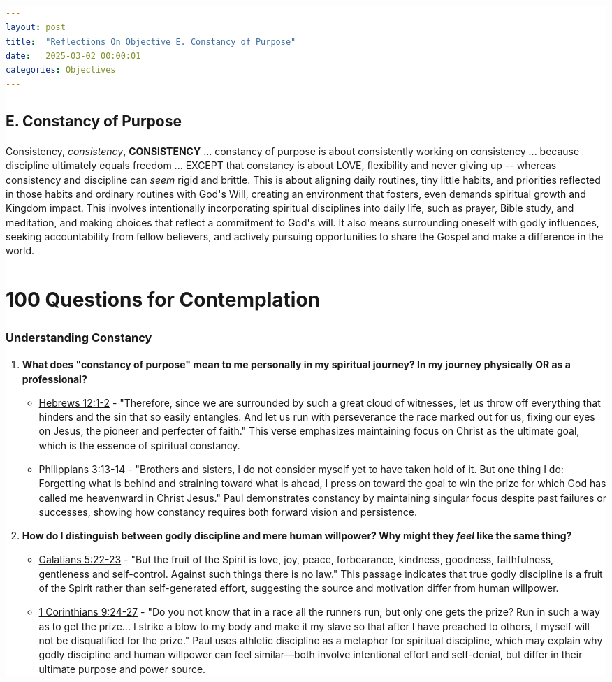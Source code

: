 ```yaml
---
layout: post
title:  "Reflections On Objective E. Constancy of Purpose"
date:   2025-03-02 00:00:01
categories: Objectives
---
```


## E. Constancy of Purpose

Consistency, *consistency*, **CONSISTENCY** ... constancy of purpose is about consistently working on consistency ... because discipline ultimately equals freedom ... EXCEPT that constancy is about LOVE, flexibility and never giving up -- whereas consistency and discipline can *seem* rigid and brittle. This is about aligning daily routines, tiny little habits, and priorities reflected in those habits and ordinary routines with God's Will, creating an environment that fosters, even demands spiritual growth and Kingdom impact. This involves intentionally incorporating spiritual disciplines into daily life, such as prayer, Bible study, and meditation, and making choices that reflect a commitment to God's will. It also means surrounding oneself with godly influences, seeking accountability from fellow believers, and actively pursuing opportunities to share the Gospel and make a difference in the world.

# 100 Questions for Contemplation

### Understanding Constancy

1. **What does "constancy of purpose" mean to me personally in my spiritual journey? In my journey physically OR as a professional?**

   - [Hebrews 12:1-2](https://www.bibleref.com/Hebrews/12/Hebrews-12-1.html) - "Therefore, since we are surrounded by such a great cloud of witnesses, let us throw off everything that hinders and the sin that so easily entangles. And let us run with perseverance the race marked out for us, fixing our eyes on Jesus, the pioneer and perfecter of faith." This verse emphasizes maintaining focus on Christ as the ultimate goal, which is the essence of spiritual constancy.
   
   - [Philippians 3:13-14](https://www.bibleref.com/Philippians/3/Philippians-3-13.html) - "Brothers and sisters, I do not consider myself yet to have taken hold of it. But one thing I do: Forgetting what is behind and straining toward what is ahead, I press on toward the goal to win the prize for which God has called me heavenward in Christ Jesus." Paul demonstrates constancy by maintaining singular focus despite past failures or successes, showing how constancy requires both forward vision and persistence.

2. **How do I distinguish between godly discipline and mere human willpower? Why might they *feel* like the same thing?**

   - [Galatians 5:22-23](https://www.bibleref.com/Galatians/5/Galatians-5-22.html) - "But the fruit of the Spirit is love, joy, peace, forbearance, kindness, goodness, faithfulness, gentleness and self-control. Against such things there is no law." This passage indicates that true godly discipline is a fruit of the Spirit rather than self-generated effort, suggesting the source and motivation differ from human willpower.
   
   - [1 Corinthians 9:24-27](https://www.bibleref.com/1-Corinthians/9/1-Corinthians-9-24.html) - "Do you not know that in a race all the runners run, but only one gets the prize? Run in such a way as to get the prize... I strike a blow to my body and make it my slave so that after I have preached to others, I myself will not be disqualified for the prize." Paul uses athletic discipline as a metaphor for spiritual discipline, which may explain why godly discipline and human willpower can feel similar—both involve intentional effort and self-denial, but differ in their ultimate purpose and power source.
